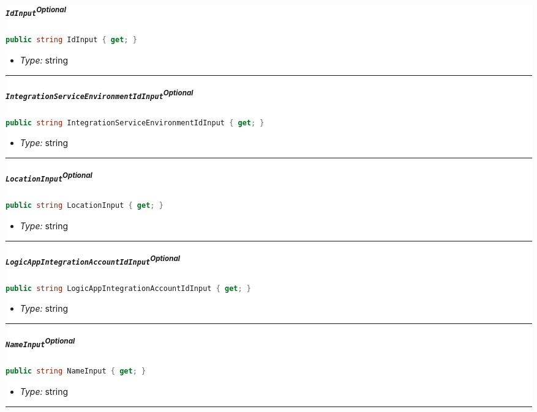 ##### `IdInput`<sup>Optional</sup> <a name="IdInput" id="@cdktf/provider-azurerm.logicAppWorkflow.LogicAppWorkflow.property.idInput"></a>

```csharp
public string IdInput { get; }
```

- *Type:* string

---

##### `IntegrationServiceEnvironmentIdInput`<sup>Optional</sup> <a name="IntegrationServiceEnvironmentIdInput" id="@cdktf/provider-azurerm.logicAppWorkflow.LogicAppWorkflow.property.integrationServiceEnvironmentIdInput"></a>

```csharp
public string IntegrationServiceEnvironmentIdInput { get; }
```

- *Type:* string

---

##### `LocationInput`<sup>Optional</sup> <a name="LocationInput" id="@cdktf/provider-azurerm.logicAppWorkflow.LogicAppWorkflow.property.locationInput"></a>

```csharp
public string LocationInput { get; }
```

- *Type:* string

---

##### `LogicAppIntegrationAccountIdInput`<sup>Optional</sup> <a name="LogicAppIntegrationAccountIdInput" id="@cdktf/provider-azurerm.logicAppWorkflow.LogicAppWorkflow.property.logicAppIntegrationAccountIdInput"></a>

```csharp
public string LogicAppIntegrationAccountIdInput { get; }
```

- *Type:* string

---

##### `NameInput`<sup>Optional</sup> <a name="NameInput" id="@cdktf/provider-azurerm.logicAppWorkflow.LogicAppWorkflow.property.nameInput"></a>

```csharp
public string NameInput { get; }
```

- *Type:* string

---